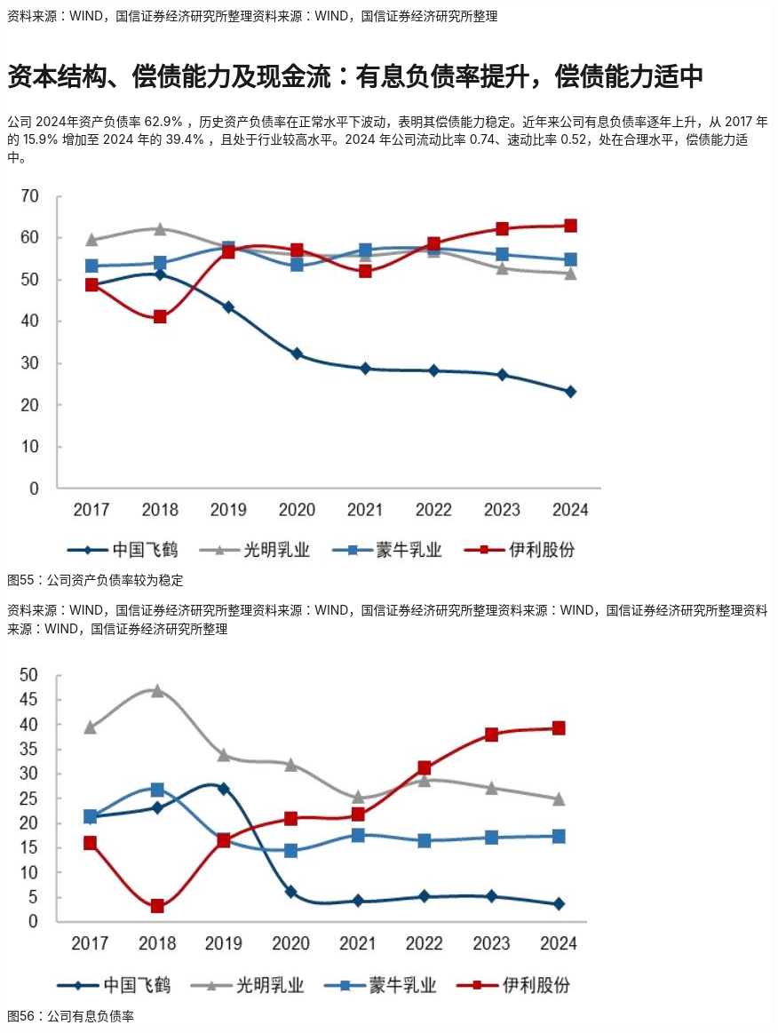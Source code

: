 资料来源：WIND，国信证券经济研究所整理资料来源：WIND，国信证券经济研究所整理

# 资本结构、偿债能力及现金流：有息负债率提升，偿债能力适中

公司 2024年资产负债率 $6 2 . 9 \%$ ，历史资产负债率在正常水平下波动，表明其偿债能力稳定。近年来公司有息负债率逐年上升，从 2017 年的 $1 5 . 9 \%$ 增加至 2024 年的 $3 9 . 4 \%$ ，且处于行业较高水平。2024 年公司流动比率 0.74、速动比率 0.52，处在合理水平，偿债能力适中。

![](images/ed0376a1c9ca7852016bdec5edae5f3aafc85366da4235ec15adb3e7313a0d01.jpg)  
图55：公司资产负债率较为稳定

资料来源：WIND，国信证券经济研究所整理资料来源：WIND，国信证券经济研究所整理资料来源：WIND，国信证券经济研究所整理资料来源：WIND，国信证券经济研究所整理

![](images/8f73c4fd6fdbfa3ecc08787028243b7eb31ea74fa64b079ce9f72ffa1c8f01b3.jpg)  
图56：公司有息负债率
